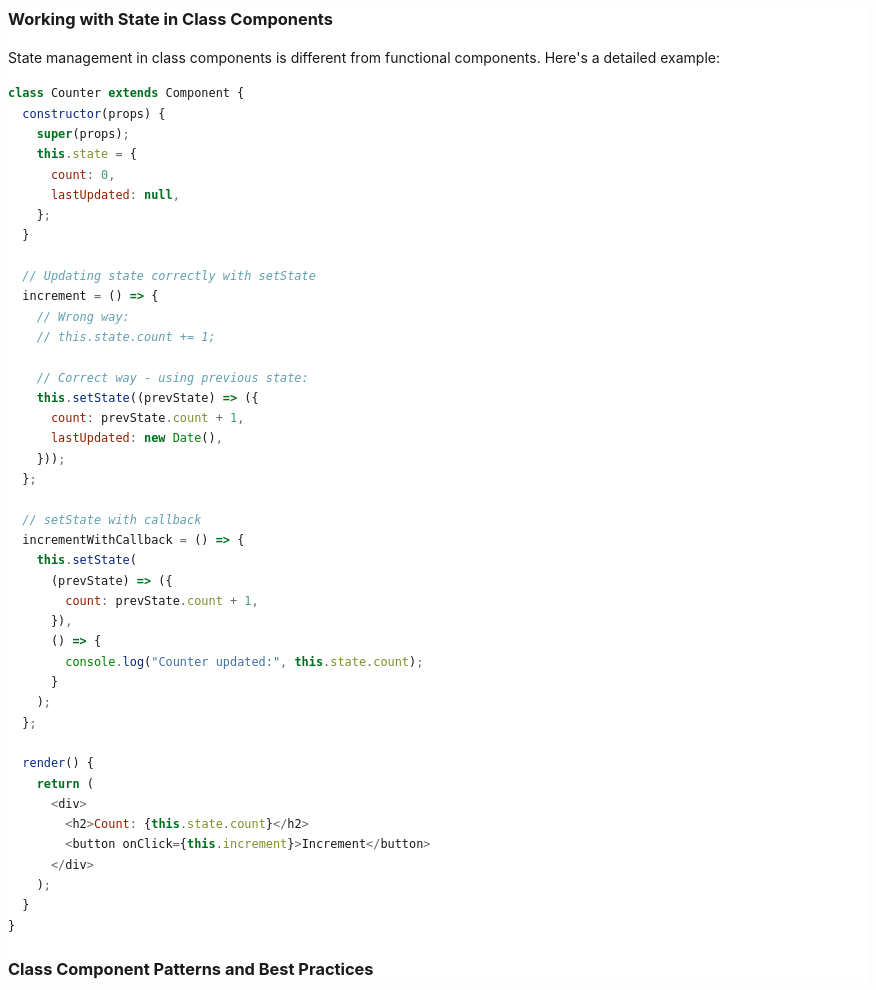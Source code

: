 ### Working with State in Class Components

State management in class components is different from functional components. Here's a detailed example:

```javascript
class Counter extends Component {
  constructor(props) {
    super(props);
    this.state = {
      count: 0,
      lastUpdated: null,
    };
  }

  // Updating state correctly with setState
  increment = () => {
    // Wrong way:
    // this.state.count += 1;

    // Correct way - using previous state:
    this.setState((prevState) => ({
      count: prevState.count + 1,
      lastUpdated: new Date(),
    }));
  };

  // setState with callback
  incrementWithCallback = () => {
    this.setState(
      (prevState) => ({
        count: prevState.count + 1,
      }),
      () => {
        console.log("Counter updated:", this.state.count);
      }
    );
  };

  render() {
    return (
      <div>
        <h2>Count: {this.state.count}</h2>
        <button onClick={this.increment}>Increment</button>
      </div>
    );
  }
}
```

### Class Component Patterns and Best Practices
